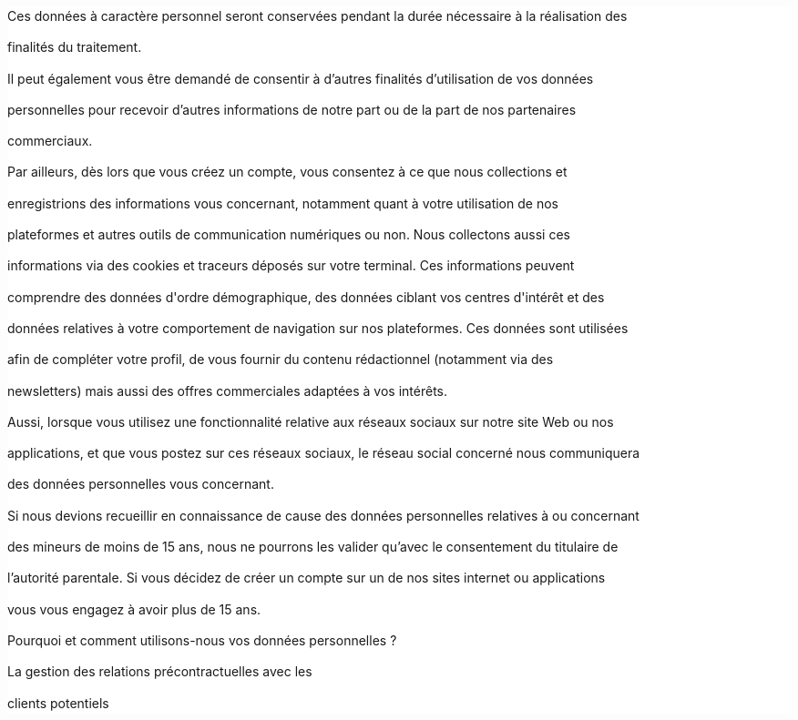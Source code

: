 

Ces données à caractère personnel seront conservées pendant la durée nécessaire à la réalisation des

finalités du traitement.



Il peut également vous être demandé de consentir à d’autres finalités d’utilisation de vos données

personnelles pour recevoir d’autres informations de notre part ou de la part de nos partenaires

commerciaux.



Par ailleurs, dès lors que vous créez un compte, vous consentez à ce que nous collections et

enregistrions des informations vous concernant, notamment quant à votre utilisation de nos

plateformes et autres outils de communication numériques ou non. Nous collectons aussi ces

informations via des cookies et traceurs déposés sur votre terminal. Ces informations peuvent

comprendre des données d'ordre démographique, des données ciblant vos centres d'intérêt et des

données relatives à votre comportement de navigation sur nos plateformes. Ces données sont utilisées

afin de compléter votre profil, de vous fournir du contenu rédactionnel (notamment via des

newsletters) mais aussi des offres commerciales adaptées à vos intérêts.



Aussi, lorsque vous utilisez une fonctionnalité relative aux réseaux sociaux sur notre site Web ou nos

applications, et que vous postez sur ces réseaux sociaux, le réseau social concerné nous communiquera

des données personnelles vous concernant.



Si nous devions recueillir en connaissance de cause des données personnelles relatives à ou concernant

des mineurs de moins de 15 ans, nous ne pourrons les valider qu’avec le consentement du titulaire de

l’autorité parentale. Si vous décidez de créer un compte sur un de nos sites internet ou applications

vous vous engagez à avoir plus de 15 ans.



Pourquoi et comment utilisons-nous vos données personnelles ?



La gestion des relations précontractuelles avec les

clients potentiels

